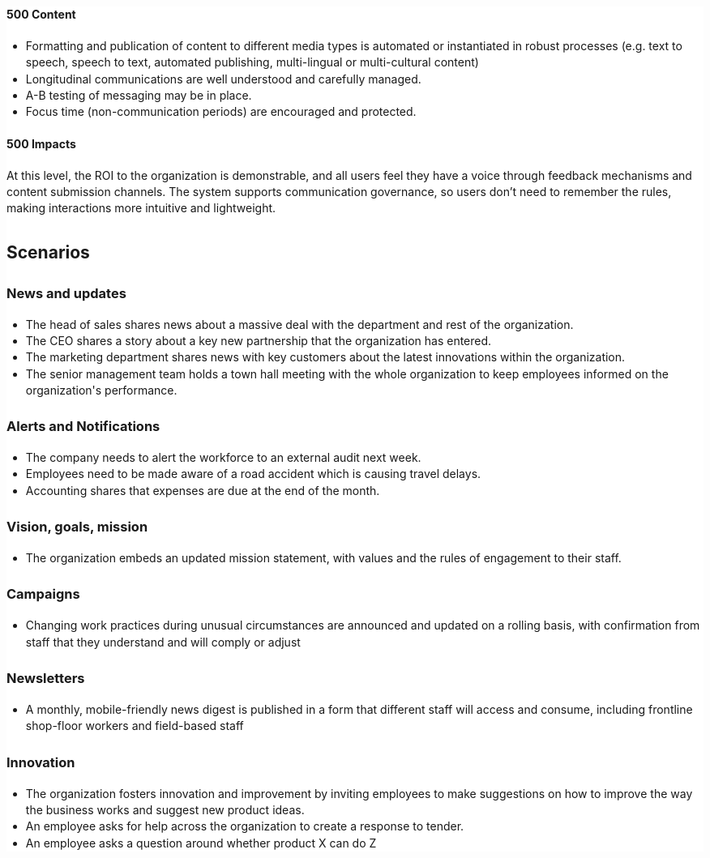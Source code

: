 #### 500 Content

- Formatting and publication of content to different media types is automated or instantiated in robust processes (e.g. text to speech, speech to text, automated publishing, multi-lingual or multi-cultural content)
- Longitudinal communications are well understood and carefully managed.
- A-B testing of messaging may be in place.
- Focus time (non-communication periods) are encouraged and protected.

#### 500 Impacts

At this level, the ROI to the organization is demonstrable, and all users feel they have a voice through feedback mechanisms and content submission channels.  The system supports communication governance, so users don’t need to remember the rules, making interactions more intuitive and lightweight.

## Scenarios

### News and updates

- The head of sales shares news about a massive deal with the department and rest of the organization.
- The CEO shares a story about a key new partnership that the organization has entered.
- The marketing department shares news with key customers about the latest innovations within the organization.
- The senior management team holds a town hall meeting with the whole organization to keep employees informed on the organization's performance.

### Alerts and Notifications

- The company needs to alert the workforce to an external audit next week.
- Employees need to be made aware of a road accident which is causing travel delays.
- Accounting shares that expenses are due at the end of the month.

### Vision, goals, mission

- The organization embeds an updated mission statement, with values and the rules of engagement to their staff.

### Campaigns

- Changing work practices during unusual circumstances are announced and updated on a rolling basis, with confirmation from staff that they understand and will comply or adjust

### Newsletters

- A monthly, mobile-friendly news digest is published in a form that different staff will access and consume, including frontline shop-floor workers and field-based staff

### Innovation

- The organization fosters innovation and improvement by inviting employees to make suggestions on how to improve the way the business works and suggest new product ideas.
- An employee asks for help across the organization to create a response to tender.
- An employee asks a question around whether product X can do Z
